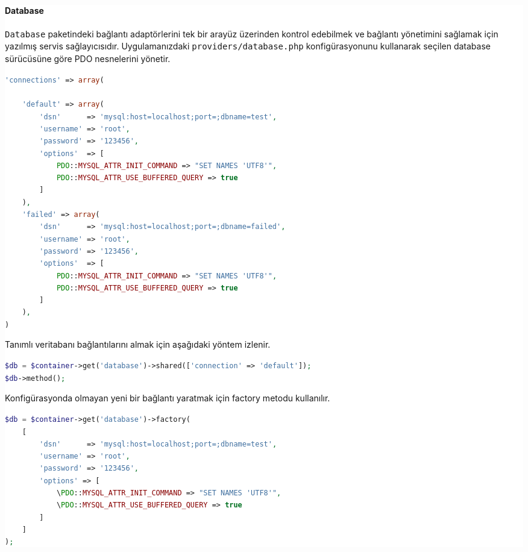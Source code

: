 <a name="database"></a>

#### Database

<kbd>Database</kbd> paketindeki bağlantı adaptörlerini tek bir arayüz üzerinden kontrol edebilmek ve bağlantı yönetimini sağlamak için yazılmış servis sağlayıcısıdır. Uygulamanızdaki <kbd>providers/database.php</kbd> konfigürasyonunu kullanarak seçilen database sürücüsüne göre PDO nesnelerini yönetir.

```php
'connections' => array(

    'default' => array(
        'dsn'      => 'mysql:host=localhost;port=;dbname=test',
        'username' => 'root',
        'password' => '123456',
        'options'  => [
            PDO::MYSQL_ATTR_INIT_COMMAND => "SET NAMES 'UTF8'",
            PDO::MYSQL_ATTR_USE_BUFFERED_QUERY => true
        ]
    ),
    'failed' => array(
        'dsn'      => 'mysql:host=localhost;port=;dbname=failed',
        'username' => 'root',
        'password' => '123456',
        'options'  => [
            PDO::MYSQL_ATTR_INIT_COMMAND => "SET NAMES 'UTF8'",
            PDO::MYSQL_ATTR_USE_BUFFERED_QUERY => true
        ]
    ),
)
```

Tanımlı veritabanı bağlantılarını almak için aşağıdaki yöntem izlenir.

```php
$db = $container->get('database')->shared(['connection' => 'default']);
$db->method();
```

Konfigürasyonda olmayan yeni bir bağlantı yaratmak için factory metodu kullanılır.

```php
$db = $container->get('database')->factory(
    [
        'dsn'      => 'mysql:host=localhost;port=;dbname=test',
        'username' => 'root',
        'password' => '123456',
        'options' => [
            \PDO::MYSQL_ATTR_INIT_COMMAND => "SET NAMES 'UTF8'",
            \PDO::MYSQL_ATTR_USE_BUFFERED_QUERY => true
        ]
    ]
);
```
